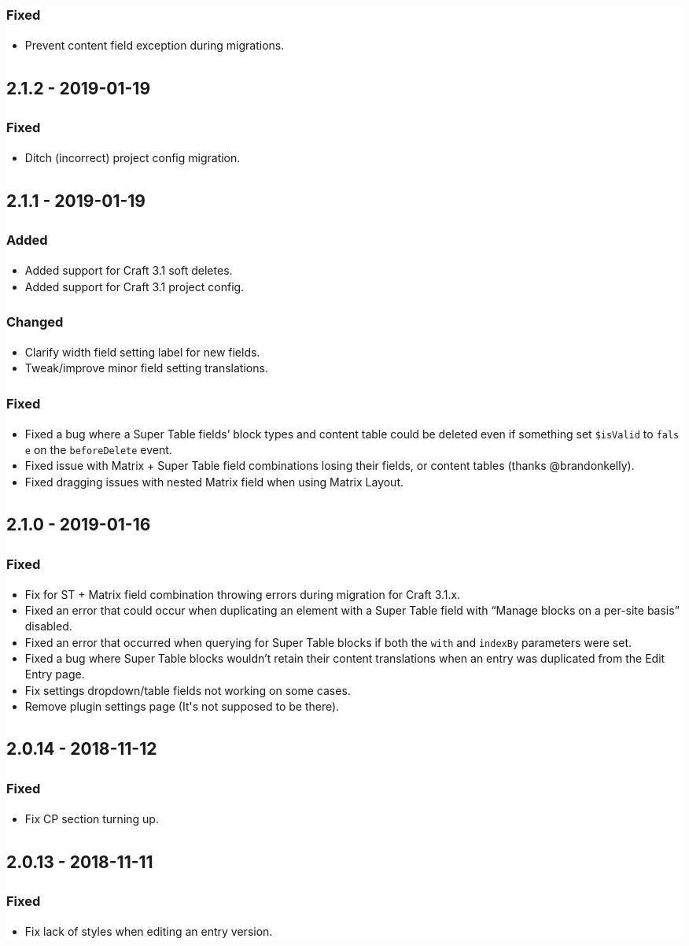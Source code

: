 ### Fixed
- Prevent content field exception during migrations.

## 2.1.2 - 2019-01-19

### Fixed
- Ditch (incorrect) project config migration.

## 2.1.1 - 2019-01-19

### Added
- Added support for Craft 3.1 soft deletes.
- Added support for Craft 3.1 project config.

### Changed
- Clarify width field setting label for new fields.
- Tweak/improve minor field setting translations.

### Fixed
- Fixed a bug where a Super Table fields’ block types and content table could be deleted even if something set `$isValid` to `false` on the `beforeDelete` event.
- Fixed issue with Matrix + Super Table field combinations losing their fields, or content tables (thanks @brandonkelly).
- Fixed dragging issues with nested Matrix field when using Matrix Layout.

## 2.1.0 - 2019-01-16

### Fixed
- Fix for ST + Matrix field combination throwing errors during migration for Craft 3.1.x.
- Fixed an error that could occur when duplicating an element with a Super Table field with “Manage blocks on a per-site basis” disabled.
- Fixed an error that occurred when querying for Super Table blocks if both the `with` and `indexBy` parameters were set.
- Fixed a bug where Super Table blocks wouldn’t retain their content translations when an entry was duplicated from the Edit Entry page.
- Fix settings dropdown/table fields not working on some cases.
- Remove plugin settings page (It's not supposed to be there).

## 2.0.14 - 2018-11-12

### Fixed
- Fix CP section turning up.

## 2.0.13 - 2018-11-11

### Fixed
- Fix lack of styles when editing an entry version.
